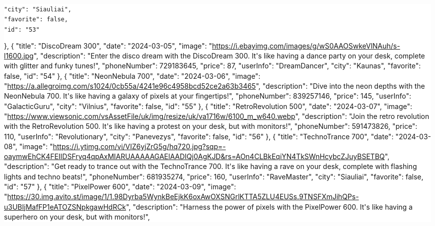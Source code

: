     "city": "Siauliai",
    "favorite": false,
    "id": "53"
  },
  {
    "title": "DiscoDream 300",
    "date": "2024-03-05",
    "image": "https://i.ebayimg.com/images/g/wS0AAOSwkeVlNAuh/s-l1600.jpg",
    "description": "Enter the disco dream with the DiscoDream 300. It's like having a dance party on your desk, complete with glitter and funky tunes!",
    "phoneNumber": 729183645,
    "price": 87,
    "userInfo": "DreamDancer",
    "city": "Kaunas",
    "favorite": false,
    "id": "54"
  },
  {
    "title": "NeonNebula 700",
    "date": "2024-03-06",
    "image": "https://a.allegroimg.com/s1024/0cb55a/4241e96c4958bcd52ce2a63b3465",
    "description": "Dive into the neon depths with the NeonNebula 700. It's like having a galaxy of pixels at your fingertips!",
    "phoneNumber": 839257146,
    "price": 145,
    "userInfo": "GalacticGuru",
    "city": "Vilnius",
    "favorite": false,
    "id": "55"
  },
  {
    "title": "RetroRevolution 500",
    "date": "2024-03-07",
    "image": "https://www.viewsonic.com/vsAssetFile/uk/img/resize/uk/va1716w/6100_m_w640.webp",
    "description": "Join the retro revolution with the RetroRevolution 500. It's like having a protest on your desk, but with monitors!",
    "phoneNumber": 591473826,
    "price": 110,
    "userInfo": "Revolutionary",
    "city": "Panevezys",
    "favorite": false,
    "id": "56"
  },
  {
    "title": "TechnoTrance 700",
    "date": "2024-03-08",
    "image": "https://i.ytimg.com/vi/VIZ6yjZrG5g/hq720.jpg?sqp=-oaymwEhCK4FEIIDSFryq4qpAxMIARUAAAAAGAElAADIQj0AgKJD&rs=AOn4CLBkEqiYN4TkSWnHcybcZJuyBSETBQ",
    "description": "Get ready to trance out with the TechnoTrance 700. It's like having a rave on your desk, complete with flashing lights and techno beats!",
    "phoneNumber": 681935274,
    "price": 160,
    "userInfo": "RaveMaster",
    "city": "Siauliai",
    "favorite": false,
    "id": "57"
  },
  {
    "title": "PixelPower 600",
    "date": "2024-03-09",
    "image": "https://30.img.avito.st/image/1/1.98Dyrba5WynkBeEjkK6oxAwOXSNGrlKTTA5ZLU4EUSs.9TNSFXmJihQPs-u3UBIjMafFP1eATOZSNpkgawHdRCk",
    "description": "Harness the power of pixels with the PixelPower 600. It's like having a superhero on your desk, but with monitors!",